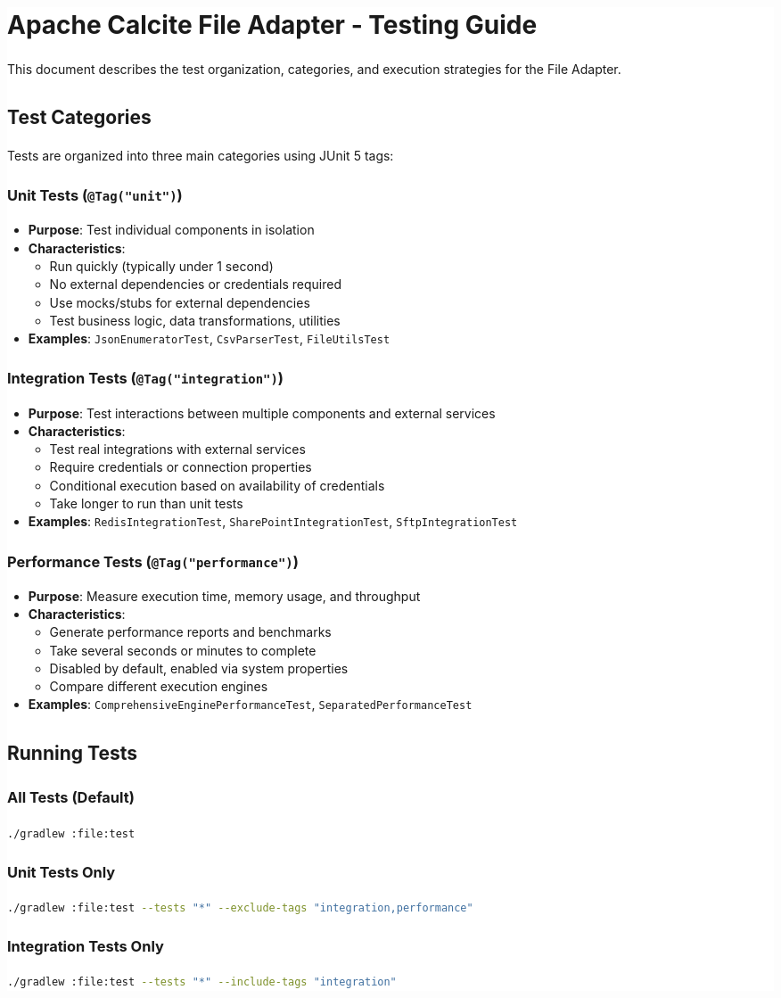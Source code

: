 # Apache Calcite File Adapter - Testing Guide

This document describes the test organization, categories, and execution strategies for the File Adapter.

## Test Categories

Tests are organized into three main categories using JUnit 5 tags:

### Unit Tests (`@Tag("unit")`)
- **Purpose**: Test individual components in isolation
- **Characteristics**:
  - Run quickly (typically under 1 second)
  - No external dependencies or credentials required
  - Use mocks/stubs for external dependencies
  - Test business logic, data transformations, utilities
- **Examples**: `JsonEnumeratorTest`, `CsvParserTest`, `FileUtilsTest`

### Integration Tests (`@Tag("integration")`)
- **Purpose**: Test interactions between multiple components and external services
- **Characteristics**:
  - Test real integrations with external services
  - Require credentials or connection properties
  - Conditional execution based on availability of credentials
  - Take longer to run than unit tests
- **Examples**: `RedisIntegrationTest`, `SharePointIntegrationTest`, `SftpIntegrationTest`

### Performance Tests (`@Tag("performance")`)
- **Purpose**: Measure execution time, memory usage, and throughput
- **Characteristics**:
  - Generate performance reports and benchmarks
  - Take several seconds or minutes to complete
  - Disabled by default, enabled via system properties
  - Compare different execution engines
- **Examples**: `ComprehensiveEnginePerformanceTest`, `SeparatedPerformanceTest`

## Running Tests

### All Tests (Default)
```bash
./gradlew :file:test
```

### Unit Tests Only
```bash
./gradlew :file:test --tests "*" --exclude-tags "integration,performance"
```

### Integration Tests Only
```bash
./gradlew :file:test --tests "*" --include-tags "integration"
```
